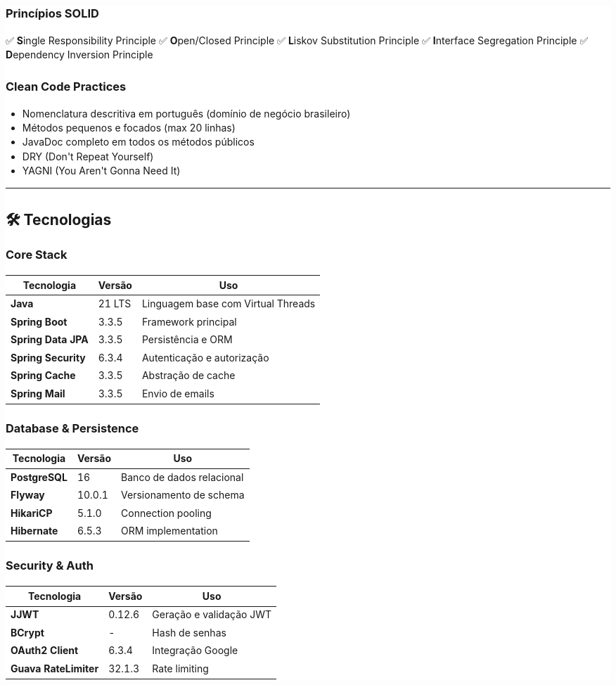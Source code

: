 ### Princípios SOLID

✅ **S**ingle Responsibility Principle
✅ **O**pen/Closed Principle
✅ **L**iskov Substitution Principle
✅ **I**nterface Segregation Principle
✅ **D**ependency Inversion Principle

### Clean Code Practices

- Nomenclatura descritiva em português (domínio de negócio brasileiro)
- Métodos pequenos e focados (max 20 linhas)
- JavaDoc completo em todos os métodos públicos
- DRY (Don't Repeat Yourself)
- YAGNI (You Aren't Gonna Need It)

---

## 🛠️ Tecnologias

### Core Stack
| Tecnologia | Versão | Uso |
|------------|--------|-----|
| **Java** | 21 LTS | Linguagem base com Virtual Threads |
| **Spring Boot** | 3.3.5 | Framework principal |
| **Spring Data JPA** | 3.3.5 | Persistência e ORM |
| **Spring Security** | 6.3.4 | Autenticação e autorização |
| **Spring Cache** | 3.3.5 | Abstração de cache |
| **Spring Mail** | 3.3.5 | Envio de emails |

### Database & Persistence
| Tecnologia | Versão | Uso |
|------------|--------|-----|
| **PostgreSQL** | 16 | Banco de dados relacional |
| **Flyway** | 10.0.1 | Versionamento de schema |
| **HikariCP** | 5.1.0 | Connection pooling |
| **Hibernate** | 6.5.3 | ORM implementation |

### Security & Auth
| Tecnologia | Versão | Uso |
|------------|--------|-----|
| **JJWT** | 0.12.6 | Geração e validação JWT |
| **BCrypt** | - | Hash de senhas |
| **OAuth2 Client** | 6.3.4 | Integração Google |
| **Guava RateLimiter** | 32.1.3 | Rate limiting |
